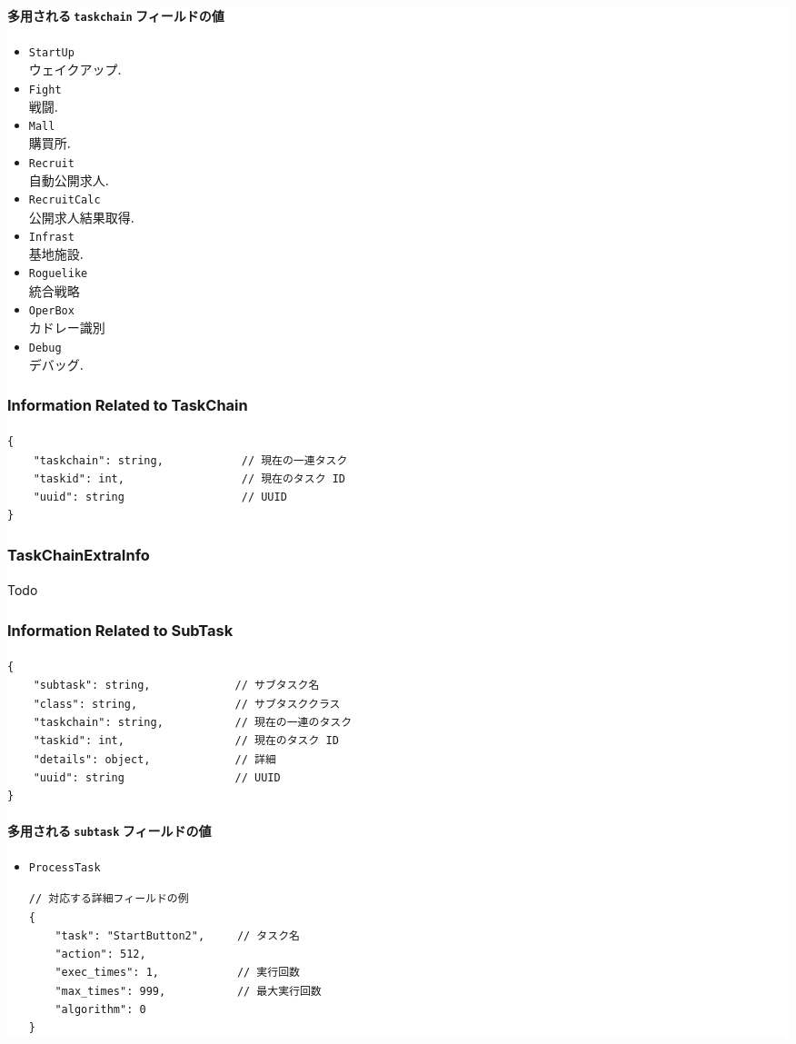 #### 多用される `taskchain` フィールドの値

- `StartUp`<br>
    ウェイクアップ.
- `Fight`<br>
    戦闘.
- `Mall`<br>
    購買所.
- `Recruit`<br>
    自動公開求人.
- `RecruitCalc`<br>
    公開求人結果取得.
- `Infrast`<br>
    基地施設.
- `Roguelike`<br>
    統合戦略
- `OperBox`<br>
    カドレー識別
- `Debug`<br>
    デバッグ.

### Information Related to TaskChain

```jsonc
{
    "taskchain": string,            // 現在の一連タスク
    "taskid": int,                  // 現在のタスク ID
    "uuid": string                  // UUID
}
```

### TaskChainExtraInfo

Todo

### Information Related to SubTask

```jsonc
{
    "subtask": string,             // サブタスク名
    "class": string,               // サブタスククラス
    "taskchain": string,           // 現在の一連のタスク
    "taskid": int,                 // 現在のタスク ID
    "details": object,             // 詳細
    "uuid": string                 // UUID
}
```

#### 多用される `subtask` フィールドの値

- `ProcessTask`<br>

    ```jsonc
    // 対応する詳細フィールドの例
    {
        "task": "StartButton2",     // タスク名
        "action": 512,
        "exec_times": 1,            // 実行回数
        "max_times": 999,           // 最大実行回数
        "algorithm": 0
    }
    ```
